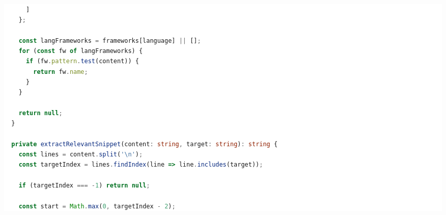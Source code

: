 ```typescript
      ]
    };
    
    const langFrameworks = frameworks[language] || [];
    for (const fw of langFrameworks) {
      if (fw.pattern.test(content)) {
        return fw.name;
      }
    }
    
    return null;
  }
  
  private extractRelevantSnippet(content: string, target: string): string {
    const lines = content.split('\n');
    const targetIndex = lines.findIndex(line => line.includes(target));
    
    if (targetIndex === -1) return null;
    
    const start = Math.max(0, targetIndex - 2);
